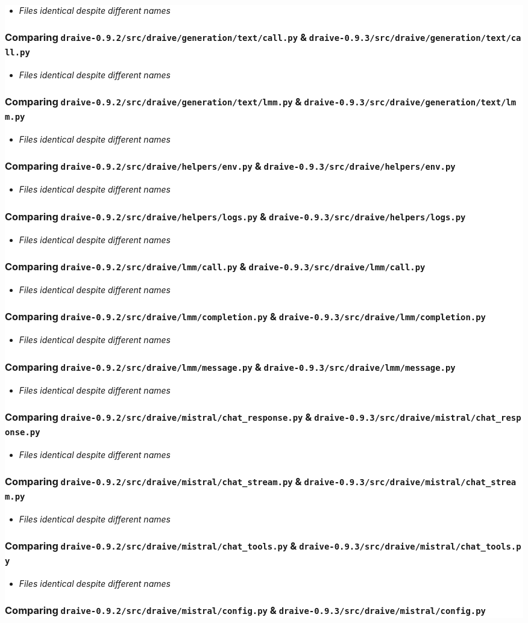  * *Files identical despite different names*

### Comparing `draive-0.9.2/src/draive/generation/text/call.py` & `draive-0.9.3/src/draive/generation/text/call.py`

 * *Files identical despite different names*

### Comparing `draive-0.9.2/src/draive/generation/text/lmm.py` & `draive-0.9.3/src/draive/generation/text/lmm.py`

 * *Files identical despite different names*

### Comparing `draive-0.9.2/src/draive/helpers/env.py` & `draive-0.9.3/src/draive/helpers/env.py`

 * *Files identical despite different names*

### Comparing `draive-0.9.2/src/draive/helpers/logs.py` & `draive-0.9.3/src/draive/helpers/logs.py`

 * *Files identical despite different names*

### Comparing `draive-0.9.2/src/draive/lmm/call.py` & `draive-0.9.3/src/draive/lmm/call.py`

 * *Files identical despite different names*

### Comparing `draive-0.9.2/src/draive/lmm/completion.py` & `draive-0.9.3/src/draive/lmm/completion.py`

 * *Files identical despite different names*

### Comparing `draive-0.9.2/src/draive/lmm/message.py` & `draive-0.9.3/src/draive/lmm/message.py`

 * *Files identical despite different names*

### Comparing `draive-0.9.2/src/draive/mistral/chat_response.py` & `draive-0.9.3/src/draive/mistral/chat_response.py`

 * *Files identical despite different names*

### Comparing `draive-0.9.2/src/draive/mistral/chat_stream.py` & `draive-0.9.3/src/draive/mistral/chat_stream.py`

 * *Files identical despite different names*

### Comparing `draive-0.9.2/src/draive/mistral/chat_tools.py` & `draive-0.9.3/src/draive/mistral/chat_tools.py`

 * *Files identical despite different names*

### Comparing `draive-0.9.2/src/draive/mistral/config.py` & `draive-0.9.3/src/draive/mistral/config.py`
